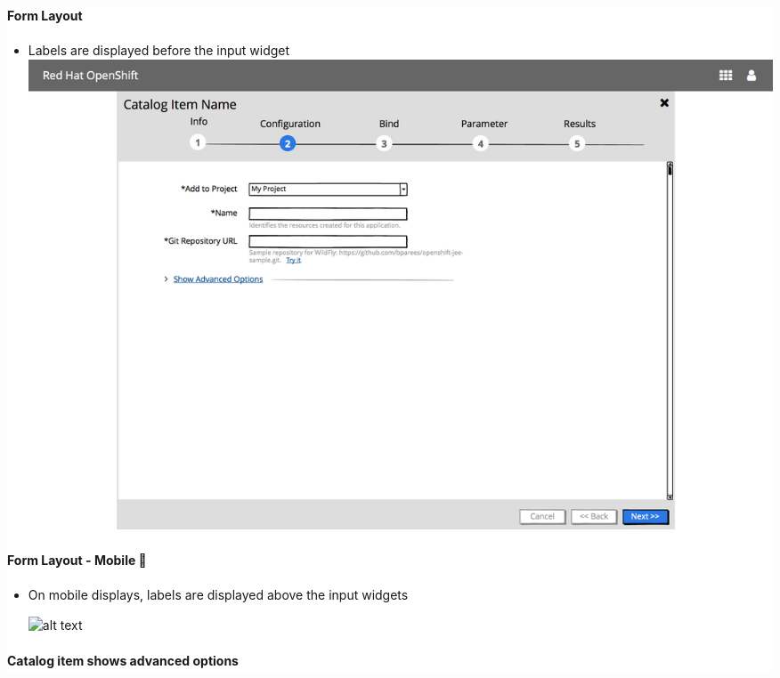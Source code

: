 
#### Form Layout
- Labels are displayed before the input widget
![template](img/configuration-step.png)

#### Form Layout - Mobile :iphone:
- On mobile displays, labels are displayed above the input widgets

	<img src="img/configuration-step-mobile.png" alt="alt text" width="200">

#### Catalog item shows advanced options